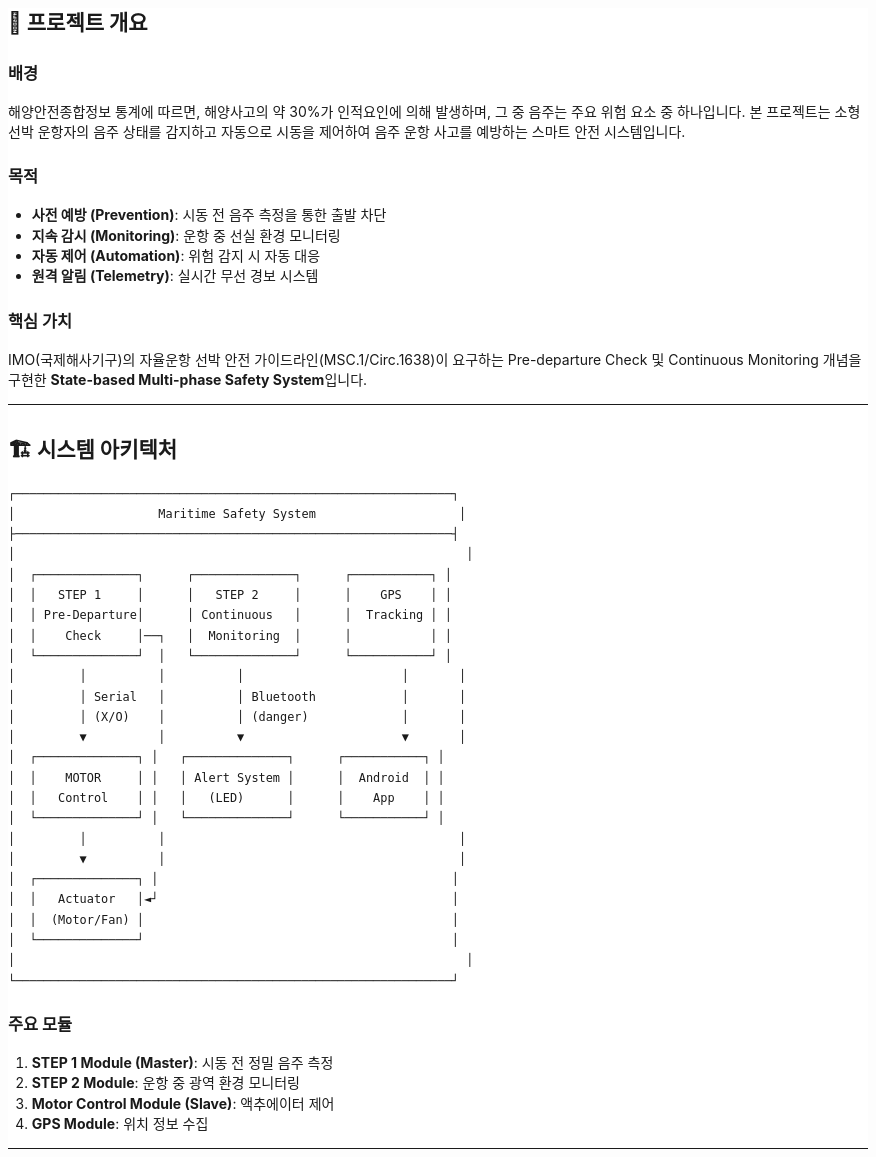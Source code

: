 
## 🎯 프로젝트 개요

### 배경
해양안전종합정보 통계에 따르면, 해양사고의 약 30%가 인적요인에 의해 발생하며, 그 중 음주는 주요 위험 요소 중 하나입니다. 본 프로젝트는 소형 선박 운항자의 음주 상태를 감지하고 자동으로 시동을 제어하여 음주 운항 사고를 예방하는 스마트 안전 시스템입니다.

### 목적
- **사전 예방 (Prevention)**: 시동 전 음주 측정을 통한 출발 차단
- **지속 감시 (Monitoring)**: 운항 중 선실 환경 모니터링
- **자동 제어 (Automation)**: 위험 감지 시 자동 대응
- **원격 알림 (Telemetry)**: 실시간 무선 경보 시스템

### 핵심 가치
IMO(국제해사기구)의 자율운항 선박 안전 가이드라인(MSC.1/Circ.1638)이 요구하는 Pre-departure Check 및 Continuous Monitoring 개념을 구현한 **State-based Multi-phase Safety System**입니다.

---

## 🏗️ 시스템 아키텍처

```
┌─────────────────────────────────────────────────────────────┐
│                    Maritime Safety System                    │
├─────────────────────────────────────────────────────────────┤
│                                                               │
│  ┌──────────────┐      ┌──────────────┐      ┌───────────┐ │
│  │   STEP 1     │      │   STEP 2     │      │    GPS    │ │
│  │ Pre-Departure│      │ Continuous   │      │  Tracking │ │
│  │    Check     │──┐   │  Monitoring  │      │           │ │
│  └──────────────┘  │   └──────────────┘      └───────────┘ │
│         │          │          │                      │       │
│         │ Serial   │          │ Bluetooth            │       │
│         │ (X/O)    │          │ (danger)             │       │
│         ▼          │          ▼                      ▼       │
│  ┌──────────────┐ │   ┌──────────────┐      ┌───────────┐ │
│  │    MOTOR     │ │   │ Alert System │      │  Android  │ │
│  │   Control    │ │   │   (LED)      │      │    App    │ │
│  └──────────────┘ │   └──────────────┘      └───────────┘ │
│         │          │                                         │
│         ▼          │                                         │
│  ┌──────────────┐ │                                         │
│  │   Actuator   │◄┘                                         │
│  │  (Motor/Fan) │                                           │
│  └──────────────┘                                           │
│                                                               │
└─────────────────────────────────────────────────────────────┘
```

### 주요 모듈
1. **STEP 1 Module (Master)**: 시동 전 정밀 음주 측정
2. **STEP 2 Module**: 운항 중 광역 환경 모니터링
3. **Motor Control Module (Slave)**: 액추에이터 제어
4. **GPS Module**: 위치 정보 수집

---